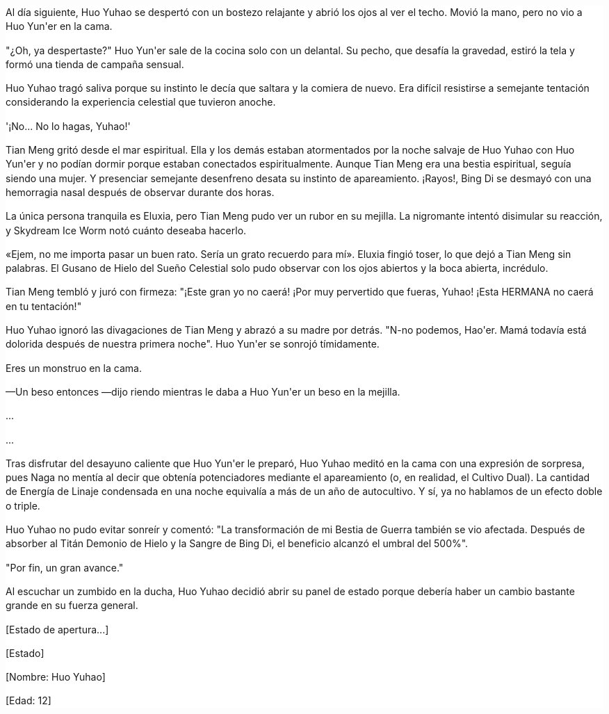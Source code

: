 
Al día siguiente, Huo Yuhao se despertó con un bostezo relajante y abrió los ojos al ver el techo. Movió la mano, pero no vio a Huo Yun'er en la cama.

"¿Oh, ya despertaste?" Huo Yun'er sale de la cocina solo con un delantal. Su pecho, que desafía la gravedad, estiró la tela y formó una tienda de campaña sensual.

Huo Yuhao tragó saliva porque su instinto le decía que saltara y la comiera de nuevo. Era difícil resistirse a semejante tentación considerando la experiencia celestial que tuvieron anoche.

'¡No... No lo hagas, Yuhao!'

Tian Meng gritó desde el mar espiritual. Ella y los demás estaban atormentados por la noche salvaje de Huo Yuhao con Huo Yun'er y no podían dormir porque estaban conectados espiritualmente. Aunque Tian Meng era una bestia espiritual, seguía siendo una mujer. Y presenciar semejante desenfreno desata su instinto de apareamiento. ¡Rayos!, Bing Di se desmayó con una hemorragia nasal después de observar durante dos horas.

La única persona tranquila es Eluxia, pero Tian Meng pudo ver un rubor en su mejilla. La nigromante intentó disimular su reacción, y Skydream Ice Worm notó cuánto deseaba hacerlo.

«Ejem, no me importa pasar un buen rato. Sería un grato recuerdo para mí». Eluxia fingió toser, lo que dejó a Tian Meng sin palabras. El Gusano de Hielo del Sueño Celestial solo pudo observar con los ojos abiertos y la boca abierta, incrédulo.

Tian Meng tembló y juró con firmeza: "¡Este gran yo no caerá! ¡Por muy pervertido que fueras, Yuhao! ¡Esta HERMANA no caerá en tu tentación!"

Huo Yuhao ignoró las divagaciones de Tian Meng y abrazó a su madre por detrás. "N-no podemos, Hao'er. Mamá todavía está dolorida después de nuestra primera noche". Huo Yun'er se sonrojó tímidamente.

Eres un monstruo en la cama.

—Un beso entonces —dijo riendo mientras le daba a Huo Yun'er un beso en la mejilla.

...

...

Tras disfrutar del desayuno caliente que Huo Yun'er le preparó, Huo Yuhao meditó en la cama con una expresión de sorpresa, pues Naga no mentía al decir que obtenía potenciadores mediante el apareamiento (o, en realidad, el Cultivo Dual). La cantidad de Energía de Linaje condensada en una noche equivalía a más de un año de autocultivo. Y sí, ya no hablamos de un efecto doble o triple.

Huo Yuhao no pudo evitar sonreír y comentó: "La transformación de mi Bestia de Guerra también se vio afectada. Después de absorber al Titán Demonio de Hielo y la Sangre de Bing Di, el beneficio alcanzó el umbral del 500%".

"Por fin, un gran avance."

Al escuchar un zumbido en la ducha, Huo Yuhao decidió abrir su panel de estado porque debería haber un cambio bastante grande en su fuerza general.

[Estado de apertura...]

[Estado]

[Nombre: Huo Yuhao]

[Edad: 12]
